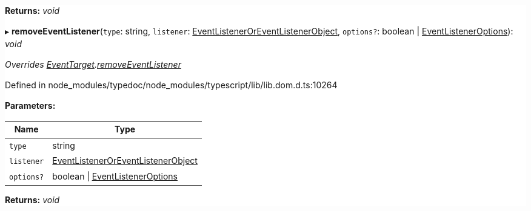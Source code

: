 **Returns:** *void*

▸ **removeEventListener**(`type`: string, `listener`: [EventListenerOrEventListenerObject](../modules/_node_modules_typedoc_node_modules_typescript_lib_lib_dom_d_.md#eventlisteneroreventlistenerobject), `options?`: boolean | [EventListenerOptions](_node_modules_typedoc_node_modules_typescript_lib_lib_dom_d_.eventlisteneroptions.md)): *void*

*Overrides [EventTarget](_node_modules_typedoc_node_modules_typescript_lib_lib_dom_d_.eventtarget.md).[removeEventListener](_node_modules_typedoc_node_modules_typescript_lib_lib_dom_d_.eventtarget.md#removeeventlistener)*

Defined in node_modules/typedoc/node_modules/typescript/lib/lib.dom.d.ts:10264

**Parameters:**

Name | Type |
------ | ------ |
`type` | string |
`listener` | [EventListenerOrEventListenerObject](../modules/_node_modules_typedoc_node_modules_typescript_lib_lib_dom_d_.md#eventlisteneroreventlistenerobject) |
`options?` | boolean &#124; [EventListenerOptions](_node_modules_typedoc_node_modules_typescript_lib_lib_dom_d_.eventlisteneroptions.md) |

**Returns:** *void*
